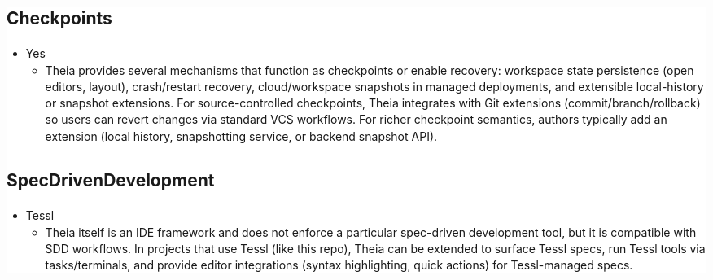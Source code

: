 ## Checkpoints
- Yes
  - Theia provides several mechanisms that function as checkpoints or enable recovery: workspace state persistence (open editors, layout), crash/restart recovery, cloud/workspace snapshots in managed deployments, and extensible local-history or snapshot extensions. For source-controlled checkpoints, Theia integrates with Git extensions (commit/branch/rollback) so users can revert changes via standard VCS workflows. For richer checkpoint semantics, authors typically add an extension (local history, snapshotting service, or backend snapshot API).

## SpecDrivenDevelopment
- Tessl
  - Theia itself is an IDE framework and does not enforce a particular spec-driven development tool, but it is compatible with SDD workflows. In projects that use Tessl (like this repo), Theia can be extended to surface Tessl specs, run Tessl tools via tasks/terminals, and provide editor integrations (syntax highlighting, quick actions) for Tessl-managed specs.
